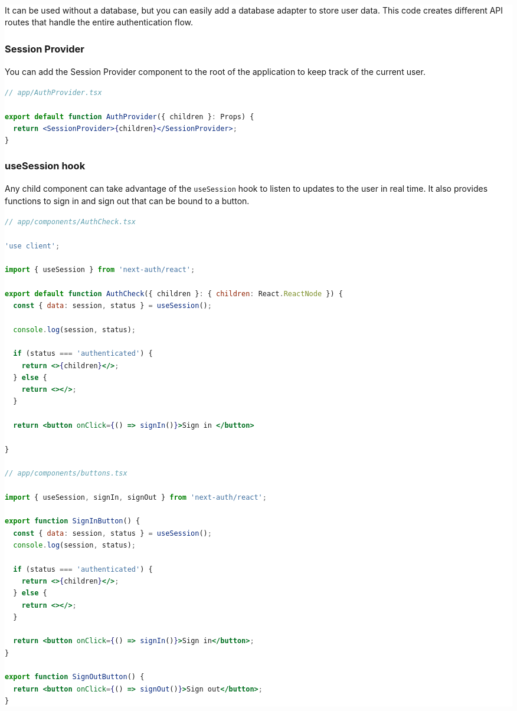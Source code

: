 It can be used without a database, but you can easily add a database adapter to store user data. 
This code creates different API routes that handle the entire authentication flow.

### Session Provider

You can add the Session Provider component to the root of the application to keep track of the current user.

```jsx
// app/AuthProvider.tsx

export default function AuthProvider({ children }: Props) {
  return <SessionProvider>{children}</SessionProvider>;
}

```

### useSession hook

Any child component can take advantage of the `useSession` hook to listen to updates to the user in real time. It also provides functions to sign in and sign out that can be bound to a button.

```jsx
// app/components/AuthCheck.tsx

'use client';

import { useSession } from 'next-auth/react';

export default function AuthCheck({ children }: { children: React.ReactNode }) {
  const { data: session, status } = useSession();

  console.log(session, status);

  if (status === 'authenticated') {
    return <>{children}</>;
  } else {
    return <></>;
  }

  return <button onClick={() => signIn()}>Sign in </button>
 
}

// app/components/buttons.tsx

import { useSession, signIn, signOut } from 'next-auth/react';

export function SignInButton() {
  const { data: session, status } = useSession();
  console.log(session, status);

  if (status === 'authenticated') {
    return <>{children}</>;
  } else {
    return <></>;
  }

  return <button onClick={() => signIn()}>Sign in</button>;
}

export function SignOutButton() {
  return <button onClick={() => signOut()}>Sign out</button>;
}
```